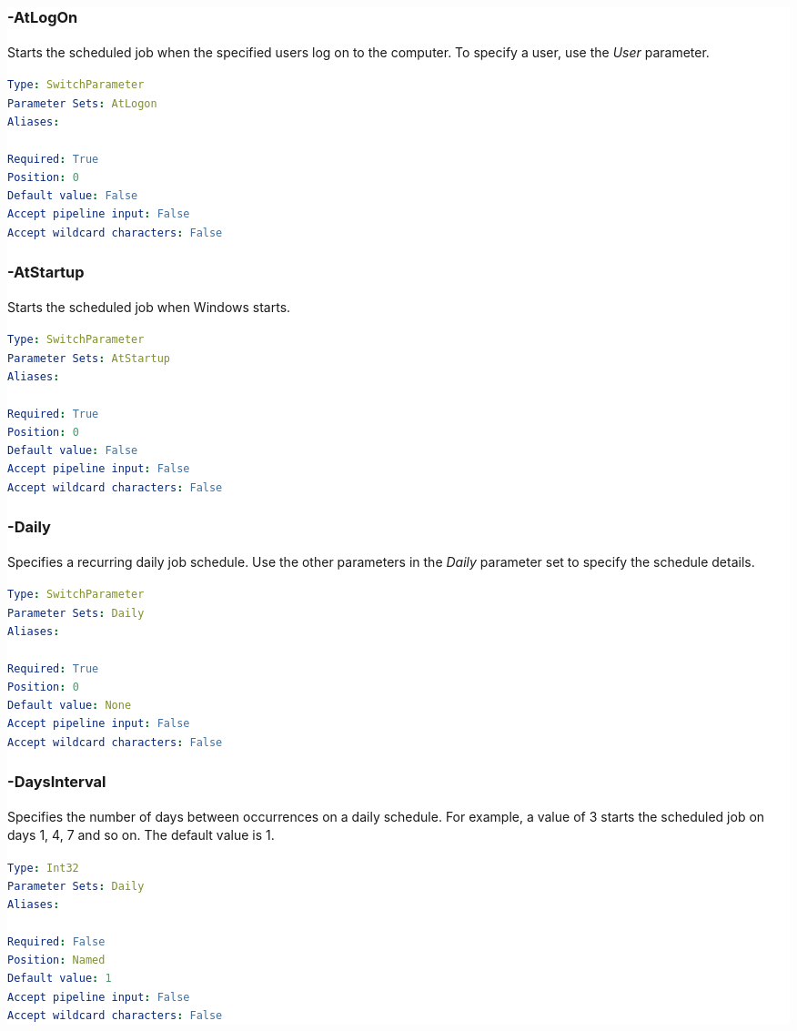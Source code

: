 ### -AtLogOn
Starts the scheduled job when the specified users log on to the computer.
To specify a user, use the *User* parameter.

```yaml
Type: SwitchParameter
Parameter Sets: AtLogon
Aliases:

Required: True
Position: 0
Default value: False
Accept pipeline input: False
Accept wildcard characters: False
```

### -AtStartup
Starts the scheduled job when Windows starts.

```yaml
Type: SwitchParameter
Parameter Sets: AtStartup
Aliases:

Required: True
Position: 0
Default value: False
Accept pipeline input: False
Accept wildcard characters: False
```

### -Daily
Specifies a recurring daily job schedule.
Use the other parameters in the *Daily* parameter set to specify the schedule details.

```yaml
Type: SwitchParameter
Parameter Sets: Daily
Aliases:

Required: True
Position: 0
Default value: None
Accept pipeline input: False
Accept wildcard characters: False
```

### -DaysInterval
Specifies the number of days between occurrences on a daily schedule.
For example, a value of 3 starts the scheduled job on days 1, 4, 7 and so on.
The default value is 1.

```yaml
Type: Int32
Parameter Sets: Daily
Aliases:

Required: False
Position: Named
Default value: 1
Accept pipeline input: False
Accept wildcard characters: False
```
